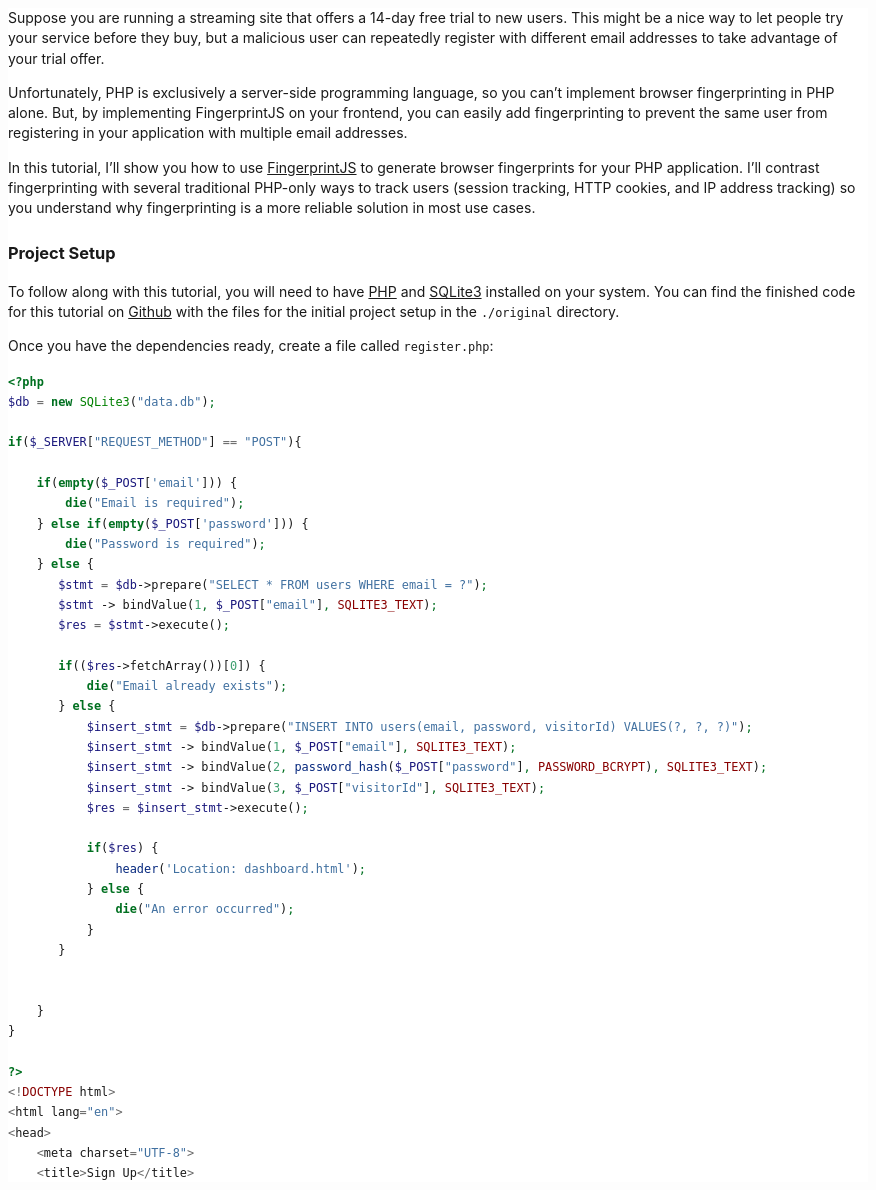 Suppose you are running a streaming site that offers a 14-day free trial to new users. This might be a nice way to let people try your service before they buy, but a malicious user can repeatedly register with different email addresses to take advantage of your trial offer.

Unfortunately, PHP is exclusively a server-side programming language, so you can’t implement browser fingerprinting in PHP alone. But, by implementing FingerprintJS on your frontend, you can easily add fingerprinting to prevent the same user from registering in your application with multiple email addresses.

In this tutorial, I’ll show you how to use [FingerprintJS](/) to generate browser fingerprints for your PHP application. I’ll contrast fingerprinting with several traditional PHP-only ways to track users (session tracking, HTTP cookies, and IP address tracking) so you understand why fingerprinting is a more reliable solution in most use cases.

### Project Setup

To follow along with this tutorial, you will need to have [PHP](https://www.php.net/manual/en/install.php) and [SQLite3](https://www.sqlite.org/download.html) installed on your system. You can find the finished code for this tutorial on [Github](https://github.com/heraldofsolace/FingerprintJS-PHP) with the files for the initial project setup in the `./original` directory.

Once you have the dependencies ready, create a file called `register.php`:

```php
<?php
$db = new SQLite3("data.db");

if($_SERVER["REQUEST_METHOD"] == "POST"){

    if(empty($_POST['email'])) {
        die("Email is required");
    } else if(empty($_POST['password'])) {
        die("Password is required");
    } else {
       $stmt = $db->prepare("SELECT * FROM users WHERE email = ?");
       $stmt -> bindValue(1, $_POST["email"], SQLITE3_TEXT);
       $res = $stmt->execute();

       if(($res->fetchArray())[0]) {
           die("Email already exists");
       } else {
           $insert_stmt = $db->prepare("INSERT INTO users(email, password, visitorId) VALUES(?, ?, ?)");
           $insert_stmt -> bindValue(1, $_POST["email"], SQLITE3_TEXT);
           $insert_stmt -> bindValue(2, password_hash($_POST["password"], PASSWORD_BCRYPT), SQLITE3_TEXT);
           $insert_stmt -> bindValue(3, $_POST["visitorId"], SQLITE3_TEXT);
           $res = $insert_stmt->execute();

           if($res) {
               header('Location: dashboard.html');
           } else {
               die("An error occurred");
           }
       }


    }
}

?>
<!DOCTYPE html>
<html lang="en">
<head>
    <meta charset="UTF-8">
    <title>Sign Up</title>
```